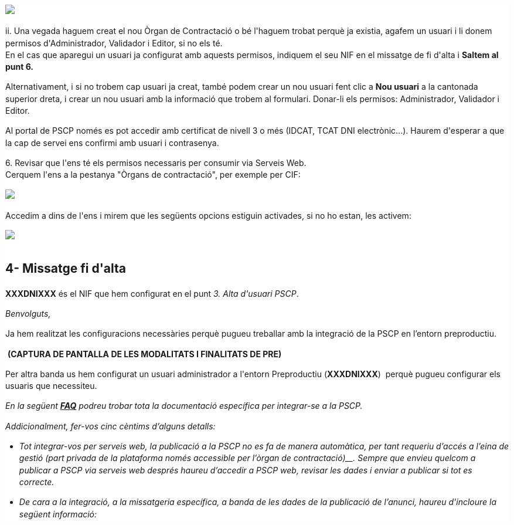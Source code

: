 ![](attachments/26313257/26318864.png)

  

ii. Una vegada haguem creat el nou Òrgan de Contractació o bé l'haguem trobat perquè ja existia, agafem un usuari i li donem permisos d'Administrador, Validador i Editor, si no els té.  
En el cas que aparegui un usuari ja configurat amb aquests permisos, indiquem el seu NIF en el missatge de fi d'alta i **Saltem al punt 6.**

Alternativament, i si no trobem cap usuari ja creat, també podem crear un nou usuari fent clic a **Nou usuari** a la cantonada superior dreta, i crear un nou usuari amb la informació que trobem al formulari. Donar-li els permisos: Administrador, Validador i Editor.

Al portal de PSCP només es pot accedir amb certificat de nivell 3 o més (IDCAT, TCAT DNI electrònic...). Haurem d'esperar a que la cap de servei ens confirmi amb usuari i contrasenya.

  

6\. Revisar que l'ens té els permisos necessaris per consumir via Serveis Web.  
Cerquem l'ens a la pestanya "Òrgans de contractació", per exemple per CIF:

![](attachments/26313257/30869962.png)

Accedim a dins de l'ens i mirem que les següents opcions estiguin activades, si no ho estan, les activem:

![](attachments/26313257/30869963.png)

  

**4- Missatge fi d'alta**
-------------------------

  

**XXXDNIXXX** és el NIF que hem configurat en el punt _3\. Alta d'usuari PSCP_.

_Benvolguts,_

Ja hem realitzat les configuracions necessàries perquè pugueu treballar amb la integració de la PSCP en l’entorn preproductiu.  

 **(CAPTURA DE PANTALLA DE LES MODALITATS I FINALITATS DE PRE)**

Per altra banda us hem configurat un usuari administrador a l'entorn Preproductiu (**XXXDNIXXX**)  perquè pugueu configurar els usuaris que necessiteu.  

_En la següent_ **[_FAQ_](https://suport-pscp.aoc.cat/hc/ca/articles/4416529899409-Documentaci%C3%B3-per-a-la-integraci%C3%B3-amb-la-PSCP)** _podreu trobar tota la documentació específica per integrar-se a la PSCP._

_Addicionalment, fer-vos cinc cèntims d’alguns detalls:_

*   _Tot integrar-vos per serveis web, la publicació a la PSCP no es fa de manera automàtica, per tant requeriu d’accés a l’eina de gestió (part privada de la plataforma només accessible per l’òrgan de contractació)__. Sempre que envieu quelcom a publicar a PSCP via serveis web després haureu d’accedir a PSCP web, revisar les dades i enviar a publicar si tot es correcte._  
    
*   _De cara a la integració, a la missatgeria específica, a banda de les dades de la publicació de l’anunci, haureu d'incloure la següent informació:_

